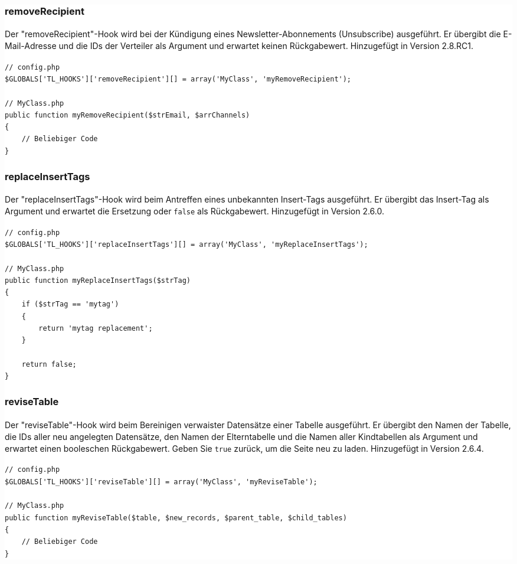 
### removeRecipient

Der "removeRecipient"-Hook wird bei der Kündigung eines Newsletter-Abonnements
(Unsubscribe) ausgeführt. Er übergibt die E-Mail-Adresse und die IDs der
Verteiler als Argument und erwartet keinen Rückgabewert. Hinzugefügt in
Version 2.8.RC1.

``` {.php}
// config.php
$GLOBALS['TL_HOOKS']['removeRecipient'][] = array('MyClass', 'myRemoveRecipient');

// MyClass.php
public function myRemoveRecipient($strEmail, $arrChannels)
{
    // Beliebiger Code
}
```


### replaceInsertTags

Der "replaceInsertTags"-Hook wird beim Antreffen eines unbekannten Insert-Tags
ausgeführt. Er übergibt das Insert-Tag als Argument und erwartet die Ersetzung
oder `false` als Rückgabewert. Hinzugefügt in Version 2.6.0.

``` {.php}
// config.php
$GLOBALS['TL_HOOKS']['replaceInsertTags'][] = array('MyClass', 'myReplaceInsertTags');

// MyClass.php
public function myReplaceInsertTags($strTag)
{
    if ($strTag == 'mytag')
    {
        return 'mytag replacement';
    }

    return false;
}
```


### reviseTable

Der "reviseTable"-Hook wird beim Bereinigen verwaister Datensätze einer Tabelle
ausgeführt. Er übergibt den Namen der Tabelle, die IDs aller neu angelegten
Datensätze, den Namen der Elterntabelle und die Namen aller Kindtabellen als
Argument und erwartet einen booleschen Rückgabewert. Geben Sie `true` zurück,
um die Seite neu zu laden. Hinzugefügt in Version 2.6.4.

``` {.php}
// config.php
$GLOBALS['TL_HOOKS']['reviseTable'][] = array('MyClass', 'myReviseTable');

// MyClass.php
public function myReviseTable($table, $new_records, $parent_table, $child_tables)
{
    // Beliebiger Code
}
```


[1]: 06-Data-Container-Arrays.md
[2]: http://en.wikipedia.org/wiki/List_of_ISO_639-1_codes
[3]: 01-Installation.md#das-contao-installtool
[4]: http://tinymce.moxiecode.com
[5]: 07-Customizing-Contao.md#die-dca-konfiguration-anpassen
[6]: 06-Data-Container-Arrays.md#callbacks